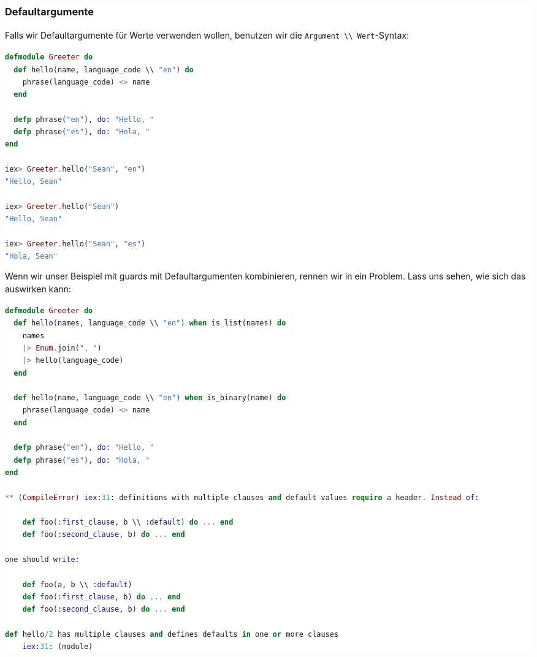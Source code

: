 ### Defaultargumente

Falls wir Defaultargumente für Werte verwenden wollen, benutzen wir die `Argument \\ Wert`-Syntax:

```elixir
defmodule Greeter do
  def hello(name, language_code \\ "en") do
    phrase(language_code) <> name
  end

  defp phrase("en"), do: "Hello, "
  defp phrase("es"), do: "Hola, "
end

iex> Greeter.hello("Sean", "en")
"Hello, Sean"

iex> Greeter.hello("Sean")
"Hello, Sean"

iex> Greeter.hello("Sean", "es")
"Hola, Sean"
```

Wenn wir unser Beispiel mit guards mit Defaultargumenten kombinieren, rennen wir in ein Problem. Lass uns sehen, wie sich das auswirken kann:

```elixir
defmodule Greeter do
  def hello(names, language_code \\ "en") when is_list(names) do
    names
    |> Enum.join(", ")
    |> hello(language_code)
  end

  def hello(name, language_code \\ "en") when is_binary(name) do
    phrase(language_code) <> name
  end

  defp phrase("en"), do: "Hello, "
  defp phrase("es"), do: "Hola, "
end

** (CompileError) iex:31: definitions with multiple clauses and default values require a header. Instead of:

    def foo(:first_clause, b \\ :default) do ... end
    def foo(:second_clause, b) do ... end

one should write:

    def foo(a, b \\ :default)
    def foo(:first_clause, b) do ... end
    def foo(:second_clause, b) do ... end

def hello/2 has multiple clauses and defines defaults in one or more clauses
    iex:31: (module)
```
